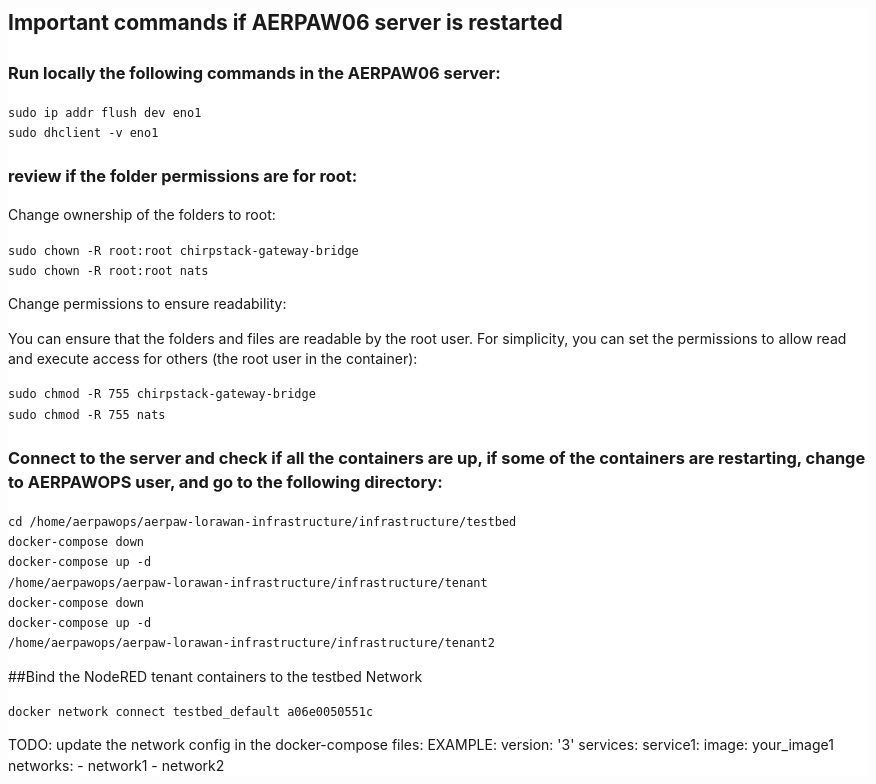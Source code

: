 ## Important commands if AERPAW06 server is restarted
### Run locally the following commands in the AERPAW06 server:
```
sudo ip addr flush dev eno1
sudo dhclient -v eno1
```

### review if the folder permissions are for root:

Change ownership of the folders to root:

```
sudo chown -R root:root chirpstack-gateway-bridge
sudo chown -R root:root nats
```

Change permissions to ensure readability:

You can ensure that the folders and files are readable by the root user. For simplicity, you can set the permissions to allow read and execute access for others (the root user in the container):

```
sudo chmod -R 755 chirpstack-gateway-bridge
sudo chmod -R 755 nats
```

### Connect to the server and check if all the containers are up, if some of the containers are restarting, change to AERPAWOPS user, and go to the following directory:

```
cd /home/aerpawops/aerpaw-lorawan-infrastructure/infrastructure/testbed
docker-compose down
docker-compose up -d
/home/aerpawops/aerpaw-lorawan-infrastructure/infrastructure/tenant
docker-compose down
docker-compose up -d
/home/aerpawops/aerpaw-lorawan-infrastructure/infrastructure/tenant2
```

##Bind the NodeRED tenant containers to the testbed Network
```
docker network connect testbed_default a06e0050551c
```
TODO:  update the network config in the docker-compose files:
EXAMPLE:
version: '3'
services:
  service1:
    image: your_image1
    networks:
      - network1
      - network2
